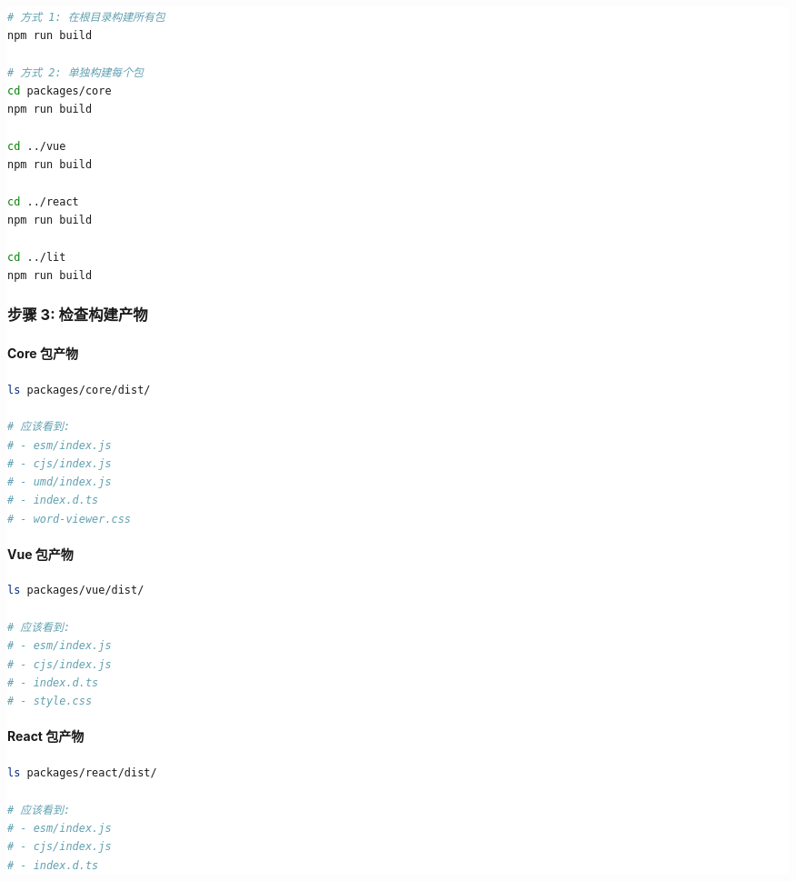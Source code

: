 ```bash
# 方式 1: 在根目录构建所有包
npm run build

# 方式 2: 单独构建每个包
cd packages/core
npm run build

cd ../vue
npm run build

cd ../react
npm run build

cd ../lit
npm run build
```

### 步骤 3: 检查构建产物

#### Core 包产物
```bash
ls packages/core/dist/

# 应该看到:
# - esm/index.js
# - cjs/index.js
# - umd/index.js
# - index.d.ts
# - word-viewer.css
```

#### Vue 包产物
```bash
ls packages/vue/dist/

# 应该看到:
# - esm/index.js
# - cjs/index.js
# - index.d.ts
# - style.css
```

#### React 包产物
```bash
ls packages/react/dist/

# 应该看到:
# - esm/index.js
# - cjs/index.js
# - index.d.ts
```
